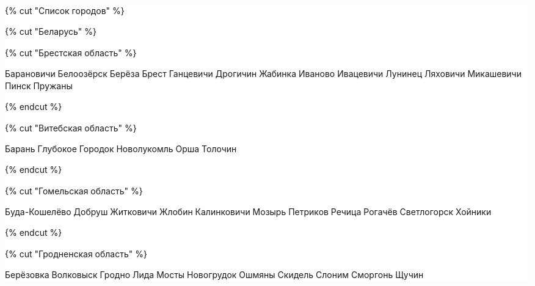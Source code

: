 
  {% cut "Список городов" %}

  {% cut "Беларусь" %}

  {% cut "Брестская область" %}

  Барановичи
  Белоозёрск
  Берёза
  Брест
  Ганцевичи
  Дрогичин
  Жабинка
  Иваново
  Ивацевичи
  Лунинец
  Ляховичи
  Микашевичи
  Пинск
  Пружаны

  {% endcut %}

  {% cut "Витебская область" %}

  Барань
  Глубокое
  Городок
  Новолукомль
  Орша
  Толочин

  {% endcut %}

  {% cut "Гомельская область" %}

  Буда-Кошелёво
  Добруш
  Житковичи
  Жлобин
  Калинковичи
  Мозырь
  Петриков
  Речица
  Рогачёв
  Светлогорск
  Хойники

  {% endcut %}

  {% cut "Гродненская область" %}

  Берёзовка
  Волковыск
  Гродно
  Лида
  Мосты
  Новогрудок
  Ошмяны
  Скидель
  Слоним
  Сморгонь
  Щучин
